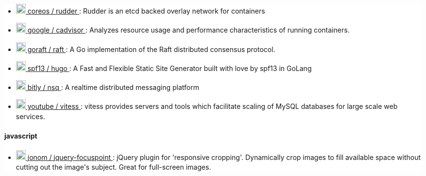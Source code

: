 * <img src='https://avatars1.githubusercontent.com/u/3586053?v=2&s=40' height='20' width='20'>[
      coreos
      /
      rudder
](https://github.com/coreos/rudder): 
      Rudder is an etcd backed overlay network for containers
    
* <img src='https://avatars2.githubusercontent.com/u/379562?v=2&s=40' height='20' width='20'>[
      google
      /
      cadvisor
](https://github.com/google/cadvisor): 
      Analyzes resource usage and performance characteristics of running containers.
    
* <img src='https://avatars0.githubusercontent.com/u/4479947?v=2&s=40' height='20' width='20'>[
      goraft
      /
      raft
](https://github.com/goraft/raft): 
      A Go implementation of the Raft distributed consensus protocol.
    
* <img src='https://avatars1.githubusercontent.com/u/173412?v=2&s=40' height='20' width='20'>[
      spf13
      /
      hugo
](https://github.com/spf13/hugo): 
      A Fast and Flexible Static Site Generator built with love by spf13 in GoLang
    
* <img src='https://avatars0.githubusercontent.com/u/187441?v=2&s=40' height='20' width='20'>[
      bitly
      /
      nsq
](https://github.com/bitly/nsq): 
      A realtime distributed messaging platform
    
* <img src='https://avatars0.githubusercontent.com/u/4625714?v=2&s=40' height='20' width='20'>[
      youtube
      /
      vitess
](https://github.com/youtube/vitess): 
      vitess provides servers and tools which facilitate scaling of MySQL databases for large scale web services.
    

#### javascript
* <img src='https://avatars1.githubusercontent.com/u/1079425?v=2&s=40' height='20' width='20'>[
      jonom
      /
      jquery-focuspoint
](https://github.com/jonom/jquery-focuspoint): 
      jQuery plugin for 'responsive cropping'. Dynamically crop images to fill available space without cutting out the image's subject. Great for full-screen images.
    